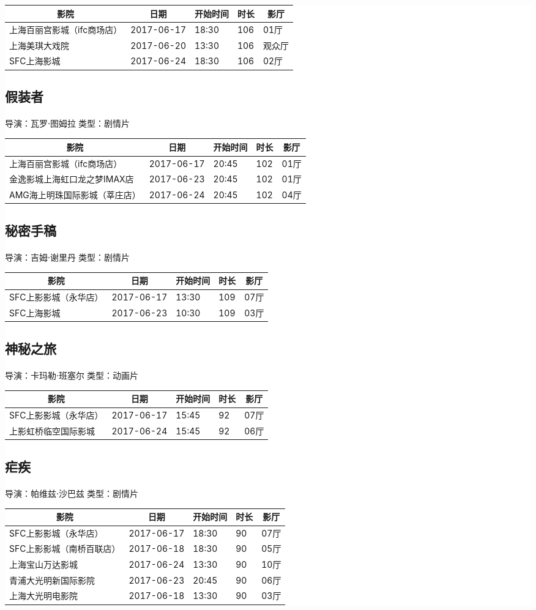 |影院|日期|开始时间|时长|影厅|
| ---- | ---- | ---- | ---- | ---- |
|上海百丽宫影城（ifc商场店）|2017-06-17|18:30|106|01厅|
|上海美琪大戏院|2017-06-20|13:30|106|观众厅|
|SFC上海影城|2017-06-24|18:30|106|02厅|



## 假装者
导演：瓦罗·图姆拉
类型：剧情片

|影院|日期|开始时间|时长|影厅|
| ---- | ---- | ---- | ---- | ---- |
|上海百丽宫影城（ifc商场店）|2017-06-17|20:45|102|01厅|
|金逸影城上海虹口龙之梦IMAX店|2017-06-23|20:45|102|01厅|
|AMG海上明珠国际影城（莘庄店）|2017-06-24|20:45|102|04厅|



## 秘密手稿
导演：吉姆·谢里丹
类型：剧情片

|影院|日期|开始时间|时长|影厅|
| ---- | ---- | ---- | ---- | ---- |
|SFC上影影城（永华店）|2017-06-17|13:30|109|07厅|
|SFC上海影城|2017-06-23|10:30|109|03厅|



## 神秘之旅
导演：卡玛勒·班塞尔
类型：动画片

|影院|日期|开始时间|时长|影厅|
| ---- | ---- | ---- | ---- | ---- |
|SFC上影影城（永华店）|2017-06-17|15:45|92|07厅|
|上影虹桥临空国际影城|2017-06-24|15:45|92|06厅|



## 疟疾
导演：帕维兹·沙巴兹
类型：剧情片

|影院|日期|开始时间|时长|影厅|
| ---- | ---- | ---- | ---- | ---- |
|SFC上影影城（永华店）|2017-06-17|18:30|90|07厅|
|SFC上影影城（南桥百联店）|2017-06-18|18:30|90|05厅|
|上海宝山万达影城|2017-06-24|13:30|90|10厅|
|青浦大光明新国际影院|2017-06-23|20:45|90|06厅|
|上海大光明电影院|2017-06-18|13:30|90|03厅|
